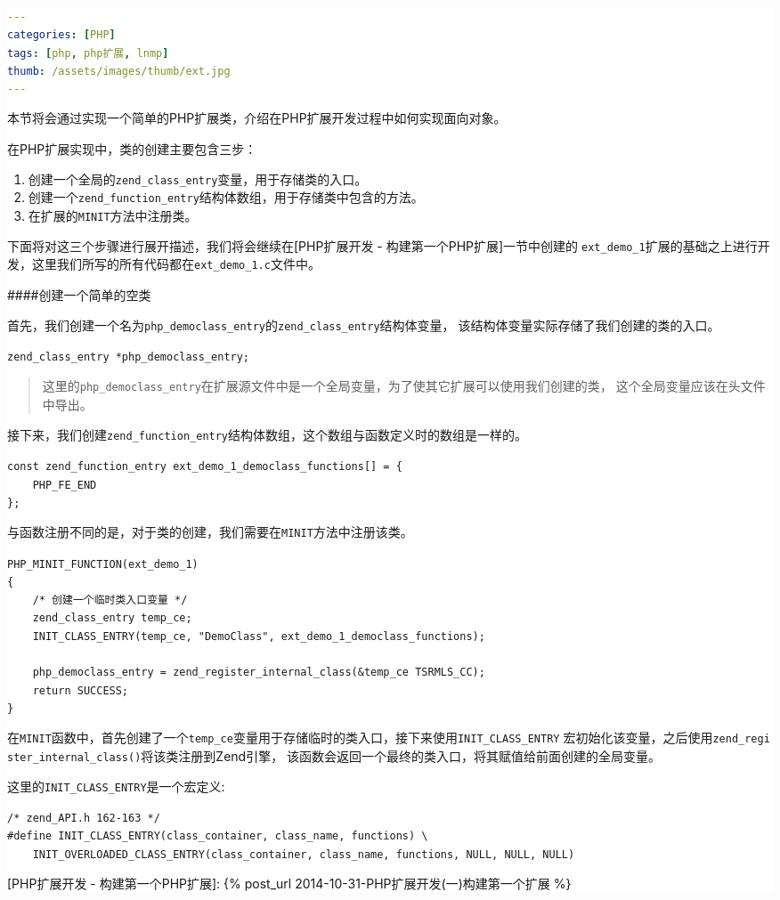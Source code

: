 ```yaml
---
categories: [PHP]
tags: [php, php扩展, lnmp]
thumb: /assets/images/thumb/ext.jpg
---
```

本节将会通过实现一个简单的PHP扩展类，介绍在PHP扩展开发过程中如何实现面向对象。

在PHP扩展实现中，类的创建主要包含三步：

1. 创建一个全局的`zend_class_entry`变量，用于存储类的入口。
2. 创建一个`zend_function_entry`结构体数组，用于存储类中包含的方法。
3. 在扩展的`MINIT`方法中注册类。



下面将对这三个步骤进行展开描述，我们将会继续在[PHP扩展开发 - 构建第一个PHP扩展]一节中创建的
`ext_demo_1`扩展的基础之上进行开发，这里我们所写的所有代码都在`ext_demo_1.c`文件中。

####创建一个简单的空类

首先，我们创建一个名为`php_democlass_entry`的`zend_class_entry`结构体变量，
该结构体变量实际存储了我们创建的类的入口。


	zend_class_entry *php_democlass_entry;


> 这里的`php_democlass_entry`在扩展源文件中是一个全局变量，为了使其它扩展可以使用我们创建的类，
> 这个全局变量应该在头文件中导出。

接下来，我们创建`zend_function_entry`结构体数组，这个数组与函数定义时的数组是一样的。


    const zend_function_entry ext_demo_1_democlass_functions[] = {
        PHP_FE_END
    };


与函数注册不同的是，对于类的创建，我们需要在`MINIT`方法中注册该类。


    PHP_MINIT_FUNCTION(ext_demo_1)
    {
        /* 创建一个临时类入口变量 */
        zend_class_entry temp_ce;
        INIT_CLASS_ENTRY(temp_ce, "DemoClass", ext_demo_1_democlass_functions);

        php_democlass_entry = zend_register_internal_class(&temp_ce TSRMLS_CC);
        return SUCCESS;
    }


在`MINIT`函数中，首先创建了一个`temp_ce`变量用于存储临时的类入口，接下来使用`INIT_CLASS_ENTRY`
宏初始化该变量，之后使用`zend_register_internal_class()`将该类注册到Zend引擎，
该函数会返回一个最终的类入口，将其赋值给前面创建的全局变量。

这里的`INIT_CLASS_ENTRY`是一个宏定义:


    /* zend_API.h 162-163 */
    #define INIT_CLASS_ENTRY(class_container, class_name, functions) \
        INIT_OVERLOADED_CLASS_ENTRY(class_container, class_name, functions, NULL, NULL, NULL)


[PHP扩展开发 - 构建第一个PHP扩展]: {% post_url 2014-10-31-PHP扩展开发(一)构建第一个扩展 %}